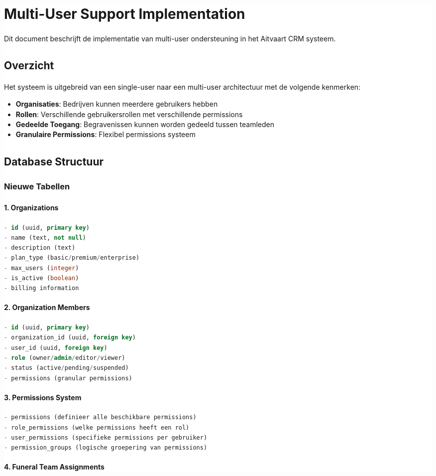 # Multi-User Support Implementation

Dit document beschrijft de implementatie van multi-user ondersteuning in het Aitvaart CRM systeem.

## Overzicht

Het systeem is uitgebreid van een single-user naar een multi-user architectuur met de volgende kenmerken:

- **Organisaties**: Bedrijven kunnen meerdere gebruikers hebben
- **Rollen**: Verschillende gebruikersrollen met verschillende permissions
- **Gedeelde Toegang**: Begravenissen kunnen worden gedeeld tussen teamleden
- **Granulaire Permissions**: Flexibel permissions systeem

## Database Structuur

### Nieuwe Tabellen

#### 1. Organizations

```sql
- id (uuid, primary key)
- name (text, not null)
- description (text)
- plan_type (basic/premium/enterprise)
- max_users (integer)
- is_active (boolean)
- billing information
```

#### 2. Organization Members

```sql
- id (uuid, primary key)
- organization_id (uuid, foreign key)
- user_id (uuid, foreign key)
- role (owner/admin/editor/viewer)
- status (active/pending/suspended)
- permissions (granular permissions)
```

#### 3. Permissions System

```sql
- permissions (definieer alle beschikbare permissions)
- role_permissions (welke permissions heeft een rol)
- user_permissions (specifieke permissions per gebruiker)
- permission_groups (logische groepering van permissions)
```

#### 4. Funeral Team Assignments
